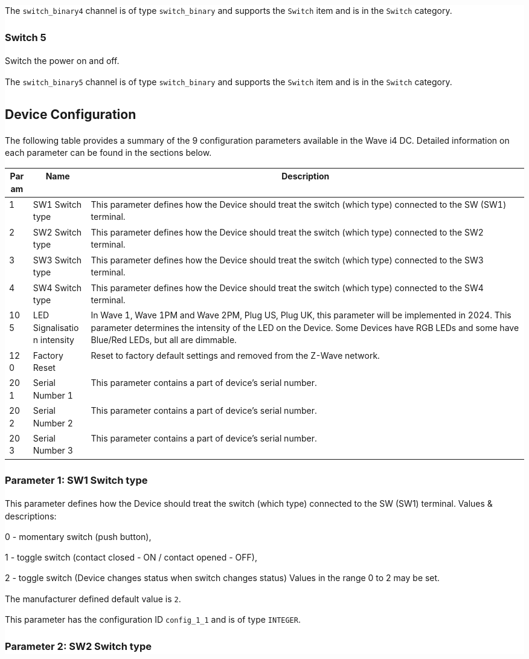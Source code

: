 The ```switch_binary4``` channel is of type ```switch_binary``` and supports the ```Switch``` item and is in the ```Switch``` category.

### Switch 5
Switch the power on and off.

The ```switch_binary5``` channel is of type ```switch_binary``` and supports the ```Switch``` item and is in the ```Switch``` category.



## Device Configuration

The following table provides a summary of the 9 configuration parameters available in the Wave i4 DC.
Detailed information on each parameter can be found in the sections below.

| Param | Name  | Description |
|-------|-------|-------------|
| 1 | SW1 Switch type | This parameter defines how the Device should treat the switch (which type) connected to the SW (SW1) terminal. |
| 2 | SW2 Switch type | This parameter defines how the Device should treat the switch (which type) connected to the SW2 terminal. |
| 3 | SW3 Switch type | This parameter defines how the Device should treat the switch (which type) connected to the SW3 terminal. |
| 4 | SW4 Switch type | This parameter defines how the Device should treat the switch (which type) connected to the SW4 terminal. |
| 105 | LED Signalisation intensity | In Wave 1, Wave 1PM and Wave 2PM, Plug US, Plug UK, this parameter will be implemented in 2024. This parameter determines the intensity of the LED on the Device. Some Devices have RGB LEDs and some have Blue/Red LEDs, but all are dimmable. |
| 120 | Factory Reset | Reset to factory default settings and removed from the Z-Wave network. |
| 201 | Serial Number 1 | This parameter contains a part of device’s serial number. |
| 202 | Serial Number 2 | This parameter contains a part of device’s serial number. |
| 203 | Serial Number 3 | This parameter contains a part of device’s serial number. |

### Parameter 1: SW1 Switch type

This parameter defines how the Device should treat the switch (which type) connected to the SW (SW1) terminal.
Values & descriptions:

0 - momentary switch (push button),

1 - toggle switch (contact closed - ON / contact opened - OFF),

2 - toggle switch (Device changes status when switch changes status)
Values in the range 0 to 2 may be set.

The manufacturer defined default value is ```2```.

This parameter has the configuration ID ```config_1_1``` and is of type ```INTEGER```.


### Parameter 2: SW2 Switch type
